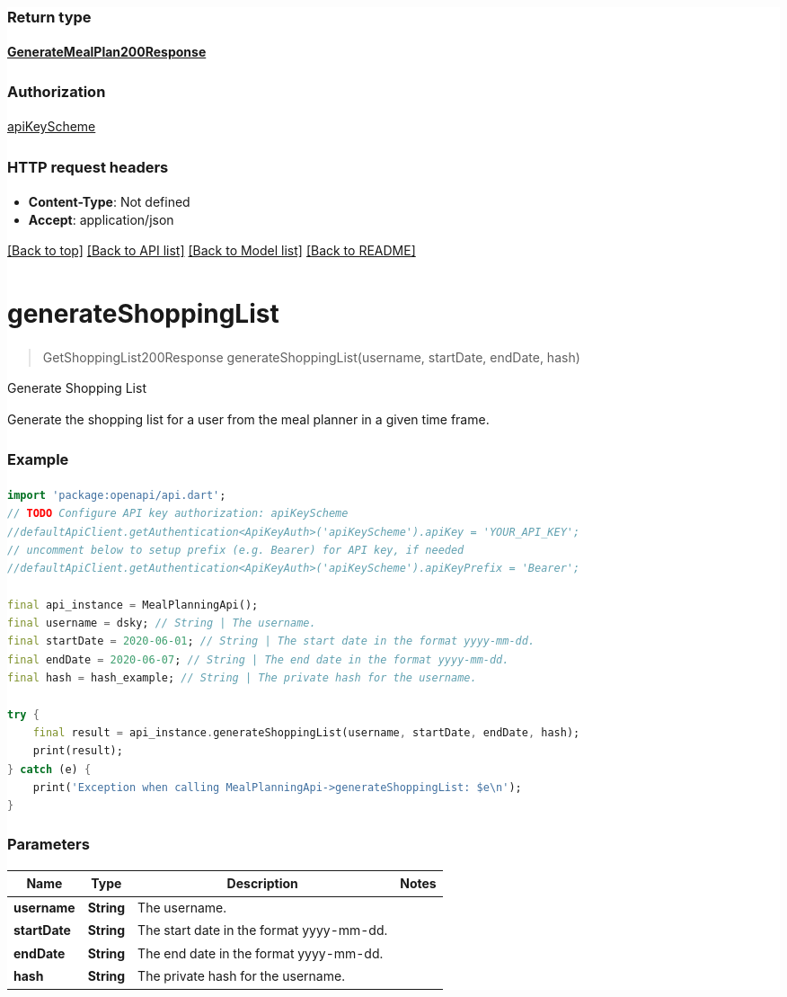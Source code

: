 ### Return type

[**GenerateMealPlan200Response**](GenerateMealPlan200Response.md)

### Authorization

[apiKeyScheme](../README.md#apiKeyScheme)

### HTTP request headers

 - **Content-Type**: Not defined
 - **Accept**: application/json

[[Back to top]](#) [[Back to API list]](../README.md#documentation-for-api-endpoints) [[Back to Model list]](../README.md#documentation-for-models) [[Back to README]](../README.md)

# **generateShoppingList**
> GetShoppingList200Response generateShoppingList(username, startDate, endDate, hash)

Generate Shopping List

Generate the shopping list for a user from the meal planner in a given time frame.

### Example
```dart
import 'package:openapi/api.dart';
// TODO Configure API key authorization: apiKeyScheme
//defaultApiClient.getAuthentication<ApiKeyAuth>('apiKeyScheme').apiKey = 'YOUR_API_KEY';
// uncomment below to setup prefix (e.g. Bearer) for API key, if needed
//defaultApiClient.getAuthentication<ApiKeyAuth>('apiKeyScheme').apiKeyPrefix = 'Bearer';

final api_instance = MealPlanningApi();
final username = dsky; // String | The username.
final startDate = 2020-06-01; // String | The start date in the format yyyy-mm-dd.
final endDate = 2020-06-07; // String | The end date in the format yyyy-mm-dd.
final hash = hash_example; // String | The private hash for the username.

try {
    final result = api_instance.generateShoppingList(username, startDate, endDate, hash);
    print(result);
} catch (e) {
    print('Exception when calling MealPlanningApi->generateShoppingList: $e\n');
}
```

### Parameters

Name | Type | Description  | Notes
------------- | ------------- | ------------- | -------------
 **username** | **String**| The username. | 
 **startDate** | **String**| The start date in the format yyyy-mm-dd. | 
 **endDate** | **String**| The end date in the format yyyy-mm-dd. | 
 **hash** | **String**| The private hash for the username. | 
